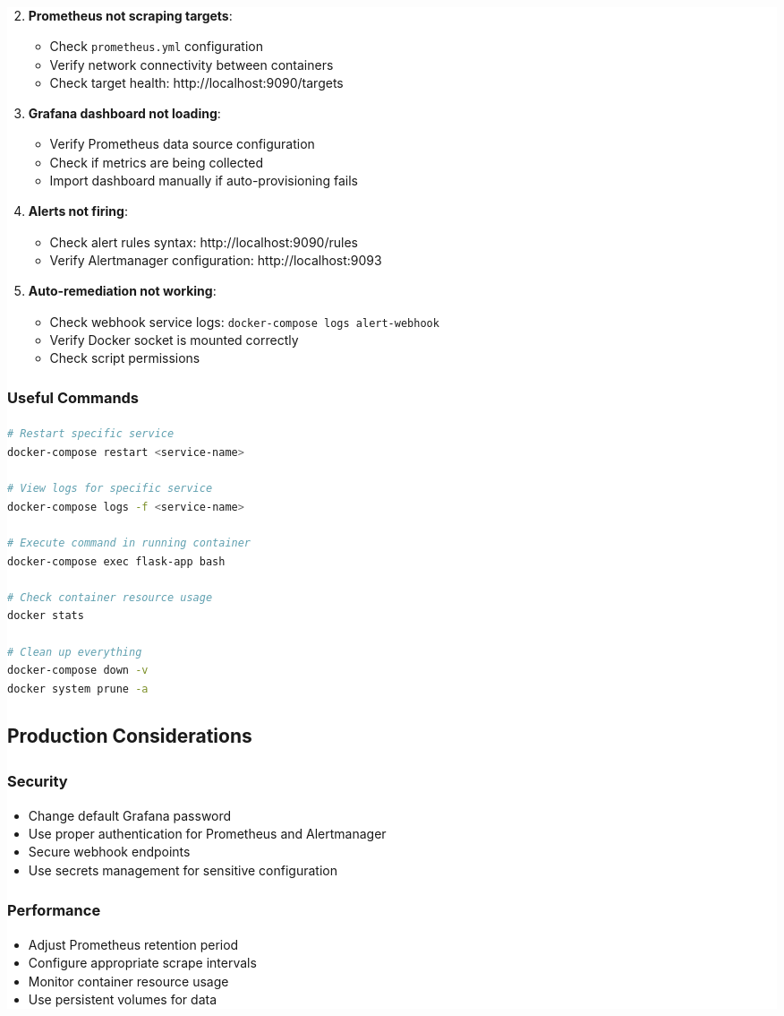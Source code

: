 2. **Prometheus not scraping targets**:
   - Check `prometheus.yml` configuration
   - Verify network connectivity between containers
   - Check target health: http://localhost:9090/targets

3. **Grafana dashboard not loading**:
   - Verify Prometheus data source configuration
   - Check if metrics are being collected
   - Import dashboard manually if auto-provisioning fails

4. **Alerts not firing**:
   - Check alert rules syntax: http://localhost:9090/rules
   - Verify Alertmanager configuration: http://localhost:9093

5. **Auto-remediation not working**:
   - Check webhook service logs: `docker-compose logs alert-webhook`
   - Verify Docker socket is mounted correctly
   - Check script permissions

### Useful Commands

```bash
# Restart specific service
docker-compose restart <service-name>

# View logs for specific service
docker-compose logs -f <service-name>

# Execute command in running container
docker-compose exec flask-app bash

# Check container resource usage
docker stats

# Clean up everything
docker-compose down -v
docker system prune -a
```

## Production Considerations

### Security
- Change default Grafana password
- Use proper authentication for Prometheus and Alertmanager
- Secure webhook endpoints
- Use secrets management for sensitive configuration

### Performance
- Adjust Prometheus retention period
- Configure appropriate scrape intervals
- Monitor container resource usage
- Use persistent volumes for data
